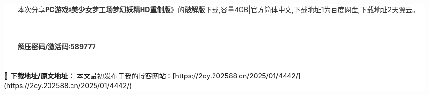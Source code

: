 <div style="white-space: normal; overflow-wrap: break-word; color: #333333; margin-bottom: 15px; text-indent: 2em; line-height: 24px; zoom: 1; background-color: #ffffff; text-align: left;" data-pid="5">
<div style="overflow-wrap: break-word; margin-bottom: 15px; text-indent: 2em; line-height: 24px; zoom: 1; text-align: left;" data-pid="6">
<div style="overflow-wrap: break-word; margin-bottom: 15px; text-indent: 2em; line-height: 24px; zoom: 1; text-align: left;" data-pid="4">
<div style="text-indent: 2em; text-align: left;">
<div style="overflow-wrap: break-word; margin-bottom: 15px; text-indent: 2em; line-height: 24px; zoom: 1; text-align: left;" data-pid="4">
<div style="overflow-wrap: break-word; margin-bottom: 15px; text-indent: 2em; line-height: 24px; zoom: 1; text-align: left;" data-pid="7">
<div style="text-indent: 2em; text-align: left;" data-pid="4">
<p style="text-indent: 2em; text-align: left;"><span style="text-indent: 2em;">本次分享<strong>PC游戏</strong>《</span><strong style="text-indent: 2em;">美少女梦工场梦幻妖精HD重制版</strong><span style="text-indent: 2em;">》的</span><strong style="text-indent: 2em;">破解版</strong><span style="text-indent: 2em;">下载,容量4GB|官方简体中文,下载地址1为百度网盘,下载地址2天翼云。</span></p>
<p style="text-indent: 2em; text-align: left;"><strong><span style="text-indent: 2em;"> </span></strong></p>
<p style="text-indent: 2em; text-align: left;"><strong><span style="text-indent: 2em;"><span style="text-indent: 28px; text-wrap: wrap;">解压密码/激活码:589777</span></span></strong></p>

</div>
</div>
</div>
</div>
</div>
</div>
</div>
<h3 style="white-space: normal; text-indent: 2em; text-align: left;"></h3>
</div>
</div>

---
📖 **下载地址/原文地址：** 本文最初发布于我的博客网站：[https://2cy.202588.cn/2025/01/4442/](https://2cy.202588.cn/2025/01/4442/)
